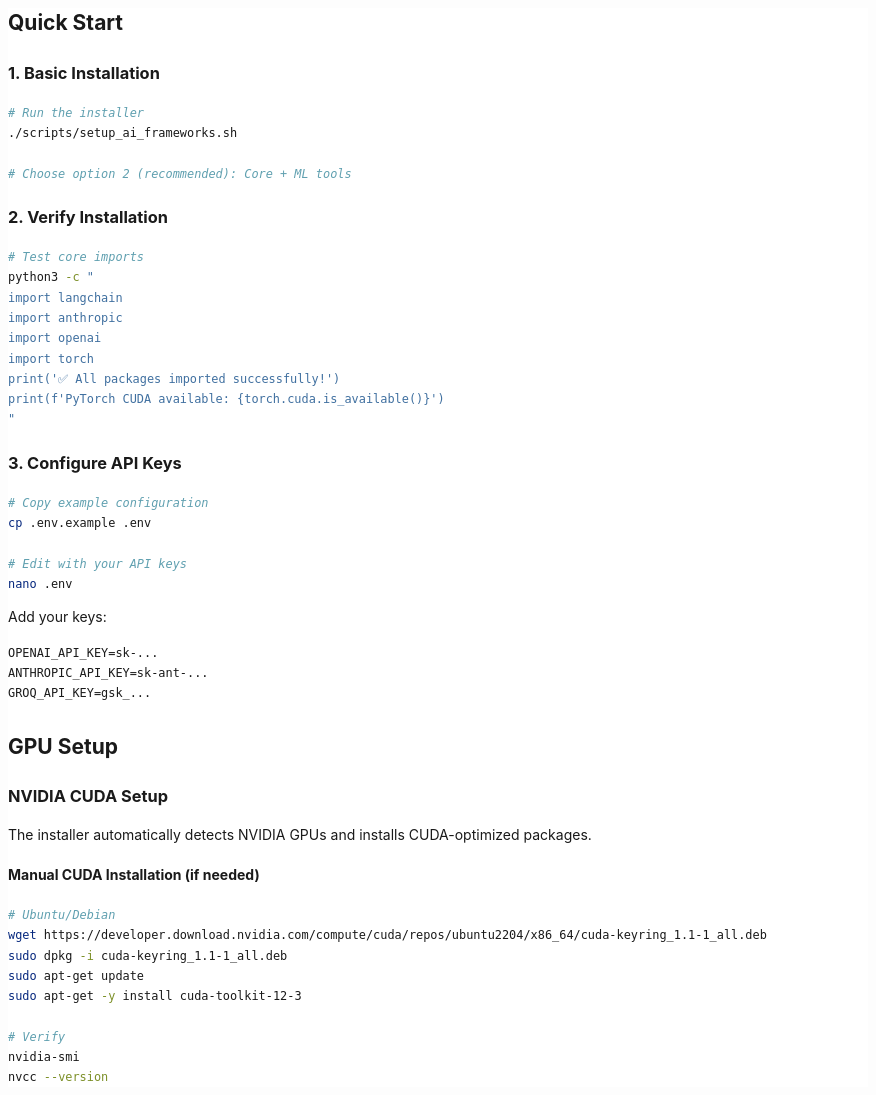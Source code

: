 ## Quick Start

### 1. Basic Installation

```bash
# Run the installer
./scripts/setup_ai_frameworks.sh

# Choose option 2 (recommended): Core + ML tools
```

### 2. Verify Installation

```bash
# Test core imports
python3 -c "
import langchain
import anthropic
import openai
import torch
print('✅ All packages imported successfully!')
print(f'PyTorch CUDA available: {torch.cuda.is_available()}')
"
```

### 3. Configure API Keys

```bash
# Copy example configuration
cp .env.example .env

# Edit with your API keys
nano .env
```

Add your keys:

```env
OPENAI_API_KEY=sk-...
ANTHROPIC_API_KEY=sk-ant-...
GROQ_API_KEY=gsk_...
```

## GPU Setup

### NVIDIA CUDA Setup

The installer automatically detects NVIDIA GPUs and installs CUDA-optimized packages.

#### Manual CUDA Installation (if needed)

```bash
# Ubuntu/Debian
wget https://developer.download.nvidia.com/compute/cuda/repos/ubuntu2204/x86_64/cuda-keyring_1.1-1_all.deb
sudo dpkg -i cuda-keyring_1.1-1_all.deb
sudo apt-get update
sudo apt-get -y install cuda-toolkit-12-3

# Verify
nvidia-smi
nvcc --version
```
